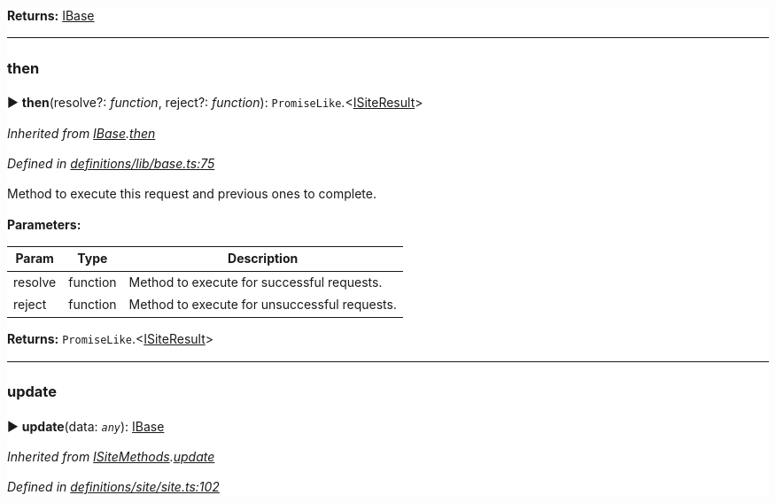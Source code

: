 



**Returns:** [IBase](_definitions_lib_base_.ibase.md)





___

<a id="then"></a>

###  then

► **then**(resolve?: *function*, reject?: *function*): `PromiseLike`.<[ISiteResult](_definitions_site_site_.isiteresult.md)>




*Inherited from [IBase](_definitions_lib_base_.ibase.md).[then](_definitions_lib_base_.ibase.md#then)*

*Defined in [definitions/lib/base.ts:75](https://github.com/gunjandatta/sprest/blob/3de79f1/src/definitions/lib/base.ts#L75)*



Method to execute this request and previous ones to complete.


**Parameters:**

| Param | Type | Description |
| ------ | ------ | ------ |
| resolve | function   |  Method to execute for successful requests. |
| reject | function   |  Method to execute for unsuccessful requests. |





**Returns:** `PromiseLike`.<[ISiteResult](_definitions_site_site_.isiteresult.md)>





___

<a id="update"></a>

###  update

► **update**(data: *`any`*): [IBase](_definitions_lib_base_.ibase.md)




*Inherited from [ISiteMethods](_definitions_site_site_.isitemethods.md).[update](_definitions_site_site_.isitemethods.md#update)*

*Defined in [definitions/site/site.ts:102](https://github.com/gunjandatta/sprest/blob/3de79f1/src/definitions/site/site.ts#L102)*
